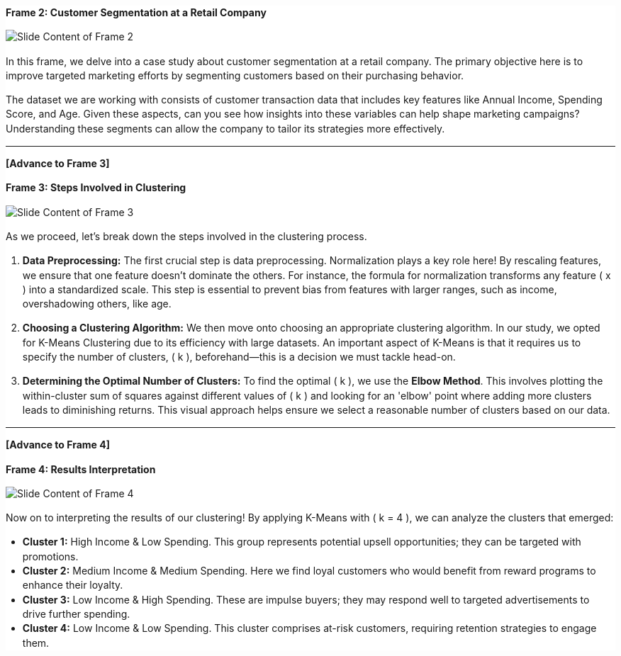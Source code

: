 **Frame 2: Customer Segmentation at a Retail Company**

![Slide Content of Frame 2](#)

In this frame, we delve into a case study about customer segmentation at a retail company. The primary objective here is to improve targeted marketing efforts by segmenting customers based on their purchasing behavior. 

The dataset we are working with consists of customer transaction data that includes key features like Annual Income, Spending Score, and Age. Given these aspects, can you see how insights into these variables can help shape marketing campaigns? Understanding these segments can allow the company to tailor its strategies more effectively.

---

**[Advance to Frame 3]**

**Frame 3: Steps Involved in Clustering**

![Slide Content of Frame 3](#)

As we proceed, let’s break down the steps involved in the clustering process. 

1. **Data Preprocessing:** 
   The first crucial step is data preprocessing. Normalization plays a key role here! By rescaling features, we ensure that one feature doesn’t dominate the others. For instance, the formula for normalization transforms any feature \( x \) into a standardized scale. This step is essential to prevent bias from features with larger ranges, such as income, overshadowing others, like age.

2. **Choosing a Clustering Algorithm:** 
   We then move onto choosing an appropriate clustering algorithm. In our study, we opted for K-Means Clustering due to its efficiency with large datasets. An important aspect of K-Means is that it requires us to specify the number of clusters, \( k \), beforehand—this is a decision we must tackle head-on.

3. **Determining the Optimal Number of Clusters:** 
   To find the optimal \( k \), we use the **Elbow Method**. This involves plotting the within-cluster sum of squares against different values of \( k \) and looking for an 'elbow' point where adding more clusters leads to diminishing returns. This visual approach helps ensure we select a reasonable number of clusters based on our data.

---

**[Advance to Frame 4]**

**Frame 4: Results Interpretation**

![Slide Content of Frame 4](#)

Now on to interpreting the results of our clustering! By applying K-Means with \( k = 4 \), we can analyze the clusters that emerged:

- **Cluster 1:** High Income & Low Spending. This group represents potential upsell opportunities; they can be targeted with promotions.
- **Cluster 2:** Medium Income & Medium Spending. Here we find loyal customers who would benefit from reward programs to enhance their loyalty.
- **Cluster 3:** Low Income & High Spending. These are impulse buyers; they may respond well to targeted advertisements to drive further spending.
- **Cluster 4:** Low Income & Low Spending. This cluster comprises at-risk customers, requiring retention strategies to engage them.
